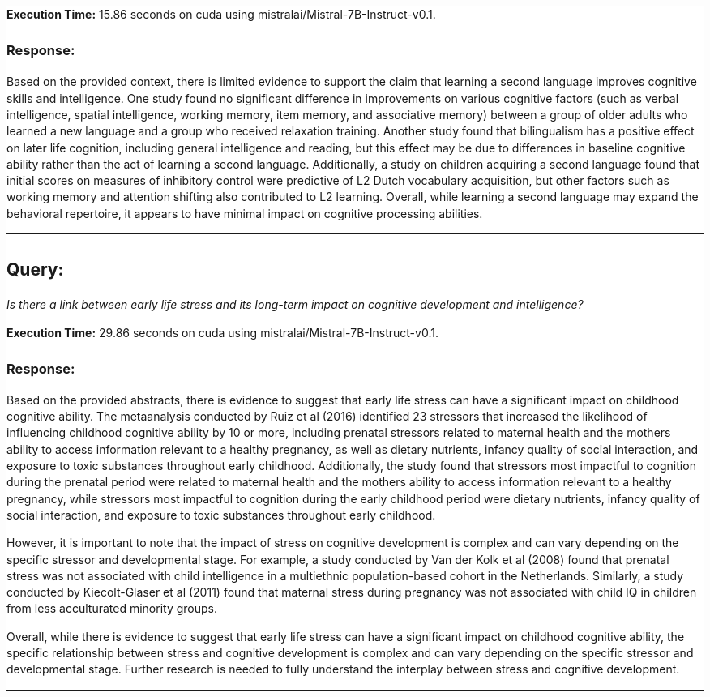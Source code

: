 **Execution Time:**
15.86 seconds on cuda using mistralai/Mistral-7B-Instruct-v0.1.

### Response:
 Based on the provided context, there is limited evidence to support the claim that learning a second language improves cognitive skills and intelligence. One study found no significant difference in improvements on various cognitive factors (such as verbal intelligence, spatial intelligence, working memory, item memory, and associative memory) between a group of older adults who learned a new language and a group who received relaxation training. Another study found that bilingualism has a positive effect on later life cognition, including general intelligence and reading, but this effect may be due to differences in baseline cognitive ability rather than the act of learning a second language. Additionally, a study on children acquiring a second language found that initial scores on measures of inhibitory control were predictive of L2 Dutch vocabulary acquisition, but other factors such as working memory and attention shifting also contributed to L2 learning. Overall, while learning a second language may expand the behavioral repertoire, it appears to have minimal impact on cognitive processing abilities.

---

## Query:
*Is there a link between early life stress and its long-term impact on cognitive development and intelligence?*

**Execution Time:**
29.86 seconds on cuda using mistralai/Mistral-7B-Instruct-v0.1.

### Response:
 Based on the provided abstracts, there is evidence to suggest that early life stress can have a significant impact on childhood cognitive ability. The metaanalysis conducted by Ruiz et al (2016) identified 23 stressors that increased the likelihood of influencing childhood cognitive ability by 10 or more, including prenatal stressors related to maternal health and the mothers ability to access information relevant to a healthy pregnancy, as well as dietary nutrients, infancy quality of social interaction, and exposure to toxic substances throughout early childhood. Additionally, the study found that stressors most impactful to cognition during the prenatal period were related to maternal health and the mothers ability to access information relevant to a healthy pregnancy, while stressors most impactful to cognition during the early childhood period were dietary nutrients, infancy quality of social interaction, and exposure to toxic substances throughout early childhood.

However, it is important to note that the impact of stress on cognitive development is complex and can vary depending on the specific stressor and developmental stage. For example, a study conducted by Van der Kolk et al (2008) found that prenatal stress was not associated with child intelligence in a multiethnic population-based cohort in the Netherlands. Similarly, a study conducted by Kiecolt-Glaser et al (2011) found that maternal stress during pregnancy was not associated with child IQ in children from less acculturated minority groups.

Overall, while there is evidence to suggest that early life stress can have a significant impact on childhood cognitive ability, the specific relationship between stress and cognitive development is complex and can vary depending on the specific stressor and developmental stage. Further research is needed to fully understand the interplay between stress and cognitive development.

---
